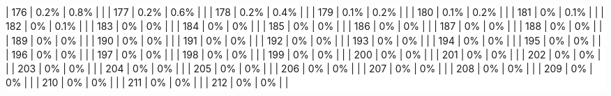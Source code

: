 | 176 | 0.2% | 0.8% |  |
| 177 | 0.2% | 0.6% |  |
| 178 | 0.2% | 0.4% |  |
| 179 | 0.1% | 0.2% |  |
| 180 | 0.1% | 0.2% |  |
| 181 | 0% | 0.1% |  |
| 182 | 0% | 0.1% |  |
| 183 | 0% | 0% |  |
| 184 | 0% | 0% |  |
| 185 | 0% | 0% |  |
| 186 | 0% | 0% |  |
| 187 | 0% | 0% |  |
| 188 | 0% | 0% |  |
| 189 | 0% | 0% |  |
| 190 | 0% | 0% |  |
| 191 | 0% | 0% |  |
| 192 | 0% | 0% |  |
| 193 | 0% | 0% |  |
| 194 | 0% | 0% |  |
| 195 | 0% | 0% |  |
| 196 | 0% | 0% |  |
| 197 | 0% | 0% |  |
| 198 | 0% | 0% |  |
| 199 | 0% | 0% |  |
| 200 | 0% | 0% |  |
| 201 | 0% | 0% |  |
| 202 | 0% | 0% |  |
| 203 | 0% | 0% |  |
| 204 | 0% | 0% |  |
| 205 | 0% | 0% |  |
| 206 | 0% | 0% |  |
| 207 | 0% | 0% |  |
| 208 | 0% | 0% |  |
| 209 | 0% | 0% |  |
| 210 | 0% | 0% |  |
| 211 | 0% | 0% |  |
| 212 | 0% | 0% |  |